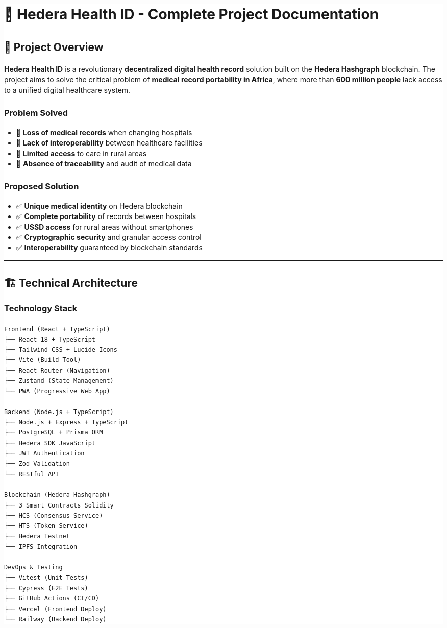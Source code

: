 # 🏥 Hedera Health ID - Complete Project Documentation

## 🎯 Project Overview

**Hedera Health ID** is a revolutionary **decentralized digital health record** solution built on the **Hedera Hashgraph** blockchain. The project aims to solve the critical problem of **medical record portability in Africa**, where more than **600 million people** lack access to a unified digital healthcare system.

### **Problem Solved**
- 🚨 **Loss of medical records** when changing hospitals
- 🚨 **Lack of interoperability** between healthcare facilities
- 🚨 **Limited access** to care in rural areas
- 🚨 **Absence of traceability** and audit of medical data

### **Proposed Solution**
- ✅ **Unique medical identity** on Hedera blockchain
- ✅ **Complete portability** of records between hospitals
- ✅ **USSD access** for rural areas without smartphones
- ✅ **Cryptographic security** and granular access control
- ✅ **Interoperability** guaranteed by blockchain standards

---

## 🏗️ Technical Architecture

### **Technology Stack**

```
Frontend (React + TypeScript)
├── React 18 + TypeScript
├── Tailwind CSS + Lucide Icons
├── Vite (Build Tool)
├── React Router (Navigation)
├── Zustand (State Management)
└── PWA (Progressive Web App)

Backend (Node.js + TypeScript)
├── Node.js + Express + TypeScript
├── PostgreSQL + Prisma ORM
├── Hedera SDK JavaScript
├── JWT Authentication
├── Zod Validation
└── RESTful API

Blockchain (Hedera Hashgraph)
├── 3 Smart Contracts Solidity
├── HCS (Consensus Service)
├── HTS (Token Service)
├── Hedera Testnet
└── IPFS Integration

DevOps & Testing
├── Vitest (Unit Tests)
├── Cypress (E2E Tests)
├── GitHub Actions (CI/CD)
├── Vercel (Frontend Deploy)
└── Railway (Backend Deploy)
```
